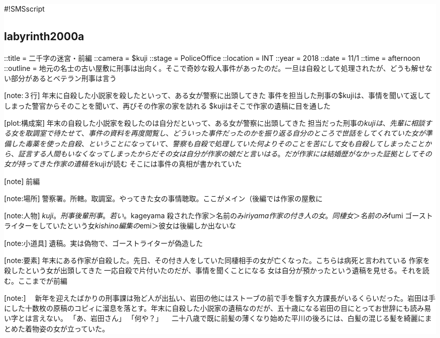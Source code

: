 #!SMSscript

## labyrinth2000a

::title = 二千字の迷宮・前編
::camera = $kuji
::stage = PoliceOffice
::location = INT
::year = 2018
::date = 11/1
::time = afternoon
::outline = 地元の名士の古い屋敷に刑事は出向く。そこで奇妙な殺人事件があったのだ。一旦は自殺として処理されたが、どうも解せない部分があるとベテラン刑事は言う

[note:３行]
年末に自殺した小説家を殺したといって、ある女が警察に出頭してきた
事件を担当した刑事の$kujiは、事情を聞いて返してしまった警官からそのことを聞いて、再びその作家の家を訪れる
$kujiはそこで作家の遺稿に目を通した

[plot:構成案]
年末の自殺した小説家を殺したのは自分だといって、ある女が警察に出頭してきた
担当だった刑事の$kujiは、先輩に相談する
女を取調室で待たせて、事件の資料を再度閲覧し、どういった事件だったのかを振り返る
自分のところで世話をしてくれていた女が準備した毒薬を使った自殺、ということになっていて、警察も自殺で処理していた
何よりそのことを苦にして女も自殺してしまったことから、証言する人間もいなくなってしまったからだ
その女は自分が作家の娘だと言いはる。だが作家には結婚歴がなかった
証拠としてその女が持ってきた作家の遺稿を$kujiが読む
そこには事件の真相が書かれていた

[note]
前編

[note:場所]
警察署。所轄。取調室。やってきた女の事情聴取。ここがメイン（後編では作家の屋敷に

[note:人物]
$kuji。刑事
後輩刑事。若い。$kageyama
殺された作家＞名前のみ$iriyama
作家の付き人の女。同棲女＞名前のみ$fumi
ゴーストライターをしていたという女$kishino
編集の$emi＞彼女は後編しか出ないな

[note:小道具]
遺稿。実は偽物で、ゴーストライターが偽造した

[note:要素]
年末にある作家が自殺した。先日、その付き人をしていた同棲相手の女が亡くなった。こちらは病死と言われている
作家を殺したという女が出頭してきた
一応自殺で片付いたのだが、事情を聞くことになる
女は自分が預かったという遺稿を見せる。それを読む。ここまでが前編

[note:]
　新年を迎えたばかりの刑事課は殆ど人が出払い、岩田の他にはストーブの前で手を翳す久方課長がいるくらいだった。岩田は手にした十数枚の原稿のコピィに溜息を落とす。年末に自殺した小説家の遺稿なのだが、五十歳になる岩田の目にとってお世辞にも読み易い字とは言えない。
「あ、岩田さん」
「何や？」
　二十八歳で既に前髪の薄くなり始めた平川の後ろには、白髪の混じる髪を綺麗にまとめた着物姿の女が立っていた。
